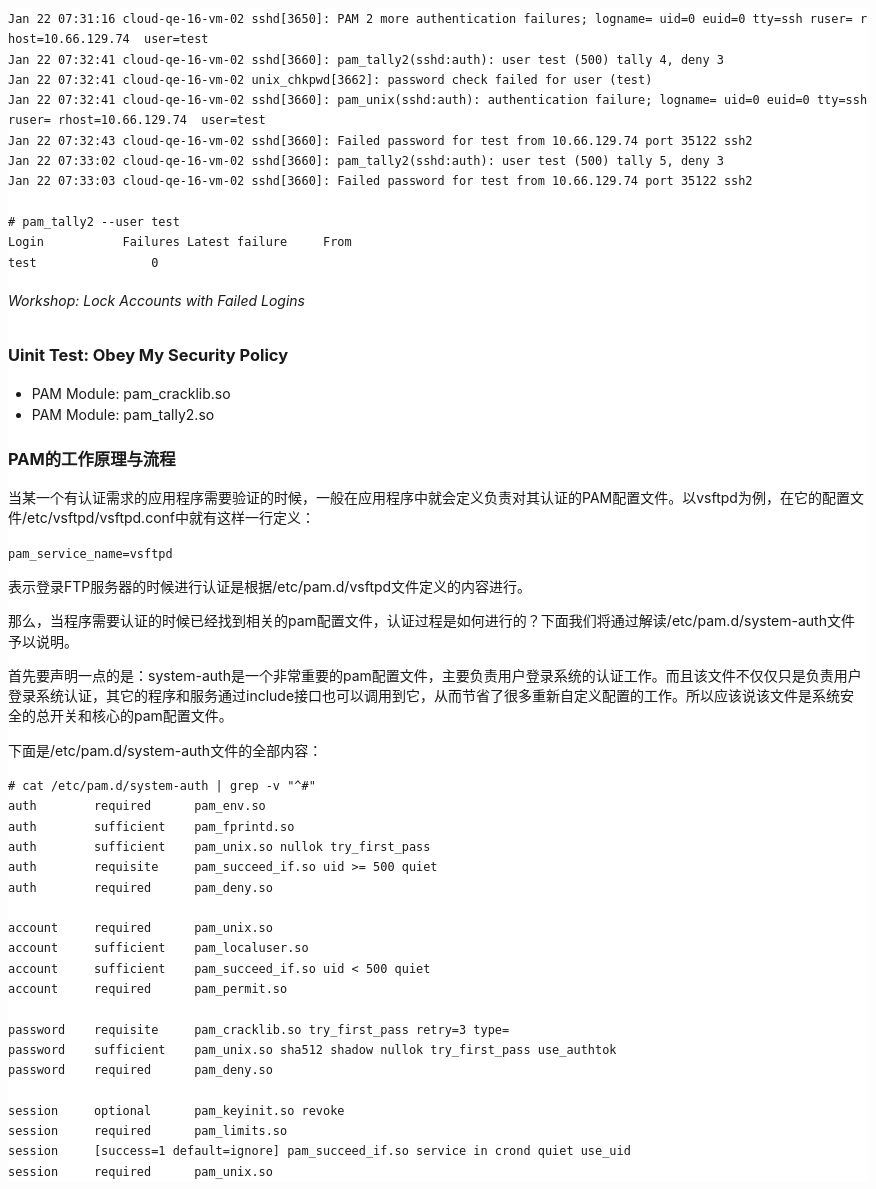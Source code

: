 ```
Jan 22 07:31:16 cloud-qe-16-vm-02 sshd[3650]: PAM 2 more authentication failures; logname= uid=0 euid=0 tty=ssh ruser= rhost=10.66.129.74  user=test
Jan 22 07:32:41 cloud-qe-16-vm-02 sshd[3660]: pam_tally2(sshd:auth): user test (500) tally 4, deny 3
Jan 22 07:32:41 cloud-qe-16-vm-02 unix_chkpwd[3662]: password check failed for user (test)
Jan 22 07:32:41 cloud-qe-16-vm-02 sshd[3660]: pam_unix(sshd:auth): authentication failure; logname= uid=0 euid=0 tty=ssh ruser= rhost=10.66.129.74  user=test
Jan 22 07:32:43 cloud-qe-16-vm-02 sshd[3660]: Failed password for test from 10.66.129.74 port 35122 ssh2
Jan 22 07:33:02 cloud-qe-16-vm-02 sshd[3660]: pam_tally2(sshd:auth): user test (500) tally 5, deny 3
Jan 22 07:33:03 cloud-qe-16-vm-02 sshd[3660]: Failed password for test from 10.66.129.74 port 35122 ssh2

# pam_tally2 --user test
Login           Failures Latest failure     From
test                0
```

###### Workshop: Lock Accounts with Failed Logins

### Uinit Test: Obey My Security Policy

*    PAM Module: pam_cracklib.so
*    PAM Module: pam_tally2.so



### PAM的工作原理与流程

当某一个有认证需求的应用程序需要验证的时候，一般在应用程序中就会定义负责对其认证的PAM配置文件。以vsftpd为例，在它的配置文件/etc/vsftpd/vsftpd.conf中就有这样一行定义：

```
pam_service_name=vsftpd 
```

表示登录FTP服务器的时候进行认证是根据/etc/pam.d/vsftpd文件定义的内容进行。

那么，当程序需要认证的时候已经找到相关的pam配置文件，认证过程是如何进行的？下面我们将通过解读/etc/pam.d/system-auth文件予以说明。

首先要声明一点的是：system-auth是一个非常重要的pam配置文件，主要负责用户登录系统的认证工作。而且该文件不仅仅只是负责用户登录系统认证，其它的程序和服务通过include接口也可以调用到它，从而节省了很多重新自定义配置的工作。所以应该说该文件是系统安全的总开关和核心的pam配置文件。

下面是/etc/pam.d/system-auth文件的全部内容：

```
# cat /etc/pam.d/system-auth | grep -v "^#"
auth        required      pam_env.so
auth        sufficient    pam_fprintd.so
auth        sufficient    pam_unix.so nullok try_first_pass
auth        requisite     pam_succeed_if.so uid >= 500 quiet
auth        required      pam_deny.so

account     required      pam_unix.so
account     sufficient    pam_localuser.so
account     sufficient    pam_succeed_if.so uid < 500 quiet
account     required      pam_permit.so

password    requisite     pam_cracklib.so try_first_pass retry=3 type=
password    sufficient    pam_unix.so sha512 shadow nullok try_first_pass use_authtok
password    required      pam_deny.so

session     optional      pam_keyinit.so revoke
session     required      pam_limits.so
session     [success=1 default=ignore] pam_succeed_if.so service in crond quiet use_uid
session     required      pam_unix.so

```